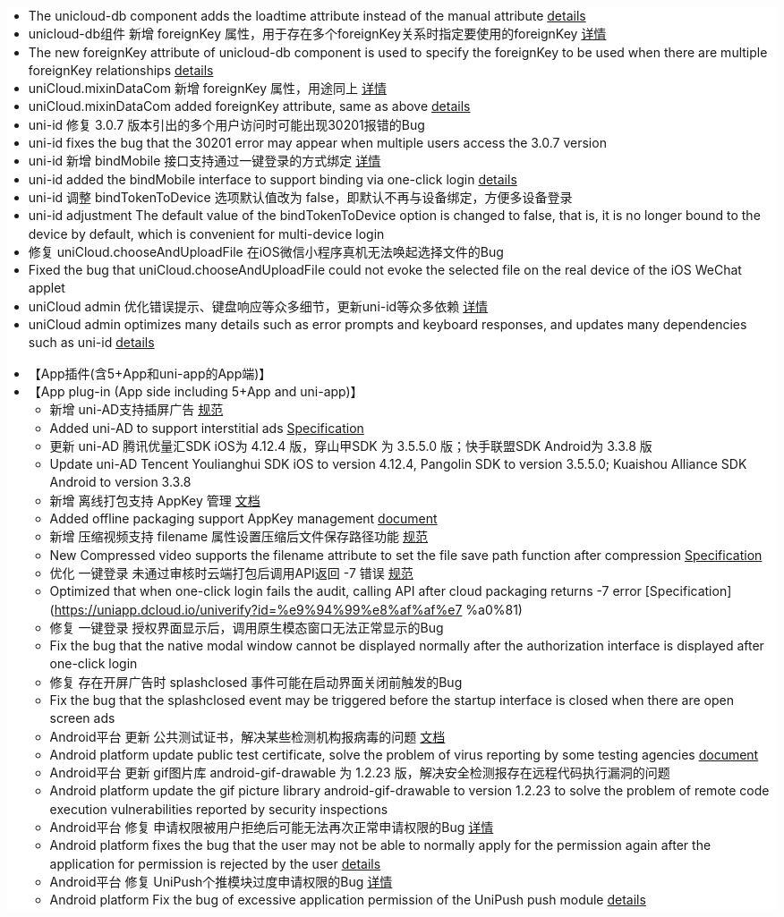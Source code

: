   + The unicloud-db component adds the loadtime attribute instead of the manual attribute [details](https://uniapp.dcloud.net.cn/uniCloud/unicloud-db?id=props)
  + unicloud-db组件 新增 foreignKey 属性，用于存在多个foreignKey关系时指定要使用的foreignKey [详情](https://uniapp.dcloud.net.cn/uniCloud/clientdb?id=lookup-foreign-key)
  + The new foreignKey attribute of unicloud-db component is used to specify the foreignKey to be used when there are multiple foreignKey relationships [details](https://uniapp.dcloud.net.cn/uniCloud/clientdb?id=lookup-foreign-key )
  + uniCloud.mixinDataCom 新增 foreignKey 属性，用途同上 [详情](https://uniapp.dcloud.net.cn/uniCloud/clientdb?id=lookup-foreign-key)
  + uniCloud.mixinDataCom added foreignKey attribute, same as above [details](https://uniapp.dcloud.net.cn/uniCloud/clientdb?id=lookup-foreign-key)
  + uni-id 修复 3.0.7 版本引出的多个用户访问时可能出现30201报错的Bug
  + uni-id fixes the bug that the 30201 error may appear when multiple users access the 3.0.7 version
  + uni-id 新增 bindMobile 接口支持通过一键登录的方式绑定 [详情](https://uniapp.dcloud.net.cn/uniCloud/uni-id?id=bind-mobile)
  + uni-id added the bindMobile interface to support binding via one-click login [details](https://uniapp.dcloud.net.cn/uniCloud/uni-id?id=bind-mobile)
  + uni-id 调整 bindTokenToDevice 选项默认值改为 false，即默认不再与设备绑定，方便多设备登录
  + uni-id adjustment The default value of the bindTokenToDevice option is changed to false, that is, it is no longer bound to the device by default, which is convenient for multi-device login
  + 修复 uniCloud.chooseAndUploadFile 在iOS微信小程序真机无法唤起选择文件的Bug
  + Fixed the bug that uniCloud.chooseAndUploadFile could not evoke the selected file on the real device of the iOS WeChat applet
  + uniCloud admin 优化错误提示、键盘响应等众多细节，更新uni-id等众多依赖 [详情](https://ext.dcloud.net.cn/plugin?id=3268)
  + uniCloud admin optimizes many details such as error prompts and keyboard responses, and updates many dependencies such as uni-id [details](https://ext.dcloud.net.cn/plugin?id=3268)
* 【App插件(含5+App和uni-app的App端)】
* 【App plug-in (App side including 5+App and uni-app)】
  + 新增 uni-AD支持插屏广告 [规范](https://www.html5plus.org/doc/zh_cn/ad.html#plus.ad.createInterstitialAd)
  + Added uni-AD to support interstitial ads [Specification](https://www.html5plus.org/doc/zh_cn/ad.html#plus.ad.createInterstitialAd)
  + 更新 uni-AD 腾讯优量汇SDK iOS为 4.12.4 版，穿山甲SDK 为 3.5.5.0 版；快手联盟SDK Android为 3.3.8 版
  + Update uni-AD Tencent Youlianghui SDK iOS to version 4.12.4, Pangolin SDK to version 3.5.5.0; Kuaishou Alliance SDK Android to version 3.3.8
  + 新增 离线打包支持 AppKey 管理 [文档](https://nativesupport.dcloud.net.cn/AppDocs/usesdk/appkey)
  + Added offline packaging support AppKey management [document](https://nativesupport.dcloud.net.cn/AppDocs/usesdk/appkey)
  + 新增 压缩视频支持 filename 属性设置压缩后文件保存路径功能 [规范](https://www.html5plus.org/doc/zh_cn/zip.html#plus.zip.CompressVideoOptions)
  + New Compressed video supports the filename attribute to set the file save path function after compression [Specification](https://www.html5plus.org/doc/zh_cn/zip.html#plus.zip.CompressVideoOptions)
  + 优化 一键登录 未通过审核时云端打包后调用API返回 -7 错误 [规范](https://uniapp.dcloud.io/univerify?id=%e9%94%99%e8%af%af%e7%a0%81)
  + Optimized that when one-click login fails the audit, calling API after cloud packaging returns -7 error [Specification](https://uniapp.dcloud.io/univerify?id=%e9%94%99%e8%af%af%e7 %a0%81)
  + 修复 一键登录 授权界面显示后，调用原生模态窗口无法正常显示的Bug
  + Fix the bug that the native modal window cannot be displayed normally after the authorization interface is displayed after one-click login
  + 修复 存在开屏广告时 splashclosed 事件可能在启动界面关闭前触发的Bug
  + Fix the bug that the splashclosed event may be triggered before the startup interface is closed when there are open screen ads
  + Android平台 更新 公共测试证书，解决某些检测机构报病毒的问题 [文档](https://ask.dcloud.net.cn/article/36522)
  + Android platform update public test certificate, solve the problem of virus reporting by some testing agencies [document](https://ask.dcloud.net.cn/article/36522)
  + Android平台 更新 gif图片库 android-gif-drawable 为 1.2.23 版，解决安全检测报存在远程代码执行漏洞的问题
  + Android platform update the gif picture library android-gif-drawable to version 1.2.23 to solve the problem of remote code execution vulnerabilities reported by security inspections
  + Android平台 修复 申请权限被用户拒绝后可能无法再次正常申请权限的Bug [详情](https://ask.dcloud.net.cn/question/120747)
  + Android platform fixes the bug that the user may not be able to normally apply for the permission again after the application for permission is rejected by the user [details](https://ask.dcloud.net.cn/question/120747)
  + Android平台 修复 UniPush个推模块过度申请权限的Bug [详情](https://ask.dcloud.net.cn/question/119240)
  + Android platform Fix the bug of excessive application permission of the UniPush push module [details](https://ask.dcloud.net.cn/question/119240)